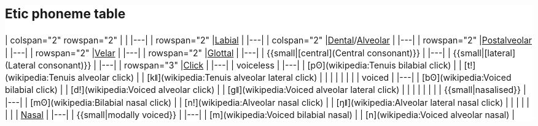 ## Etic phoneme table

| colspan="2" rowspan="2" | |
|---|
| rowspan="2" |[Labial](https://en.wikipedia.org/wiki/Labial_consonant) |
|---|
| colspan="2" |[Dental](https://en.wikipedia.org/wiki/Dental_consonant)/[Alveolar](https://en.wikipedia.org/wiki/Alveolar_consonant) |
|---|
| rowspan="2" |[Postalveolar](https://en.wikipedia.org/wiki/Postalveolar_consonant) |
|---|
| rowspan="2" |[Velar](https://en.wikipedia.org/wiki/Velar_consonant) |
|---|
| rowspan="2" |[Glottal](https://en.wikipedia.org/wiki/Glottal_consonant) |
|---|
| {{small|[central](Central consonant)}} |
|---|
| {{small|[lateral](Lateral consonant)}} |
|---|
| rowspan="3" |[Click](https://en.wikipedia.org/wiki/Click_consonant) |
|---|
| voiceless |
|---|
| [pʘ](wikipedia:Tenuis bilabial click) |
| [tǃ](wikipedia:Tenuis alveolar click) |
| [kǁ](wikipedia:Tenuis alveolar lateral click) |
|  |
|  |
|  |
| voiced |
|---|
| [bʘ](wikipedia:Voiced bilabial click) |
| [dǃ](wikipedia:Voiced alveolar click) |
| [ɡǁ](wikipedia:Voiced alveolar lateral click) |
|  |
|  |
|  |
| {{small|nasalised}} |
|---|
| [mʘ](wikipedia:Bilabial nasal click) |
| [nǃ](wikipedia:Alveolar nasal click) |
| [ŋǁ](wikipedia:Alveolar lateral nasal click) |
|  |
|  |
|  |
| [Nasal](https://en.wikipedia.org/wiki/Nasal_consonant) |
|---|
| {{small|modally voiced}} |
|---|
| [m](wikipedia:Voiced bilabial nasal) |
| [n](wikipedia:Voiced alveolar nasal) |